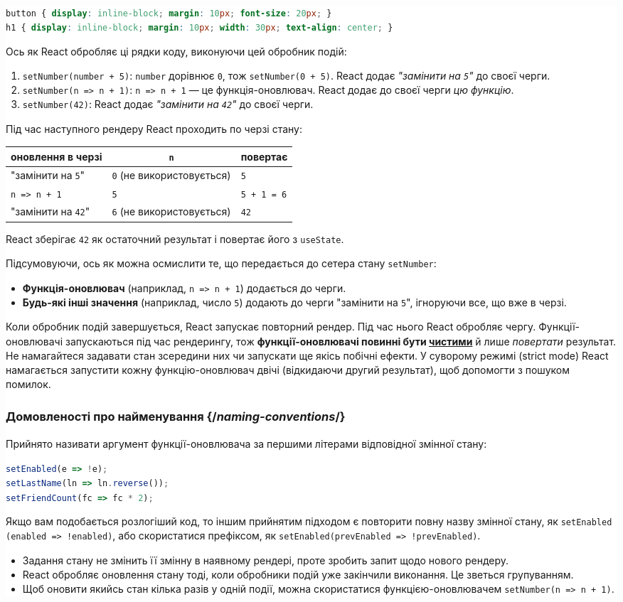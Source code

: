 ```css
button { display: inline-block; margin: 10px; font-size: 20px; }
h1 { display: inline-block; margin: 10px; width: 30px; text-align: center; }
```

</Sandpack>

Ось як React обробляє ці рядки коду, виконуючи цей обробник подій:

1. `setNumber(number + 5)`: `number` дорівнює `0`, тож `setNumber(0 + 5)`. React додає *"замінити на `5`"* до своєї черги.
2. `setNumber(n => n + 1)`: `n => n + 1` — це функція-оновлювач. React додає до своєї черги *цю функцію*.
3. `setNumber(42)`: React додає *"замінити на `42`"* до своєї черги.

Під час наступного рендеру React проходить по черзі стану:

| оновлення в черзі  | `n`                       | повертає    |
| ------------------ | ------------------------- | ----------- |
| "замінити на `5`"  | `0` (не використовується) | `5`         |
| `n => n + 1`       | `5`                       | `5 + 1 = 6` |
| "замінити на `42`" | `6` (не використовується) | `42`        |

React зберігає `42` як остаточний результат і повертає його з `useState`.

Підсумовуючи, ось як можна осмислити те, що передається до сетера стану `setNumber`:

* **Функція-оновлювач** (наприклад, `n => n + 1`) додається до черги.
* **Будь-які інші значення** (наприклад, число `5`) додають до черги "замінити на `5`", ігноруючи все, що вже в черзі.

Коли обробник подій завершується, React запускає повторний рендер. Під час нього React обробляє чергу. Функції-оновлювачі запускаються під час рендерингу, тож **функції-оновлювачі повинні бути [чистими](/learn/keeping-components-pure)** й лише *повертати* результат. Не намагайтеся задавати стан зсередини них чи запускати ще якісь побічні ефекти. У суворому режимі (strict mode) React намагається запустити кожну функцію-оновлювач двічі (відкидаючи другий результат), щоб допомогти з пошуком помилок.

### Домовленості про найменування {/*naming-conventions*/}

Прийнято називати аргумент функції-оновлювача за першими літерами відповідної змінної стану:

```js
setEnabled(e => !e);
setLastName(ln => ln.reverse());
setFriendCount(fc => fc * 2);
```

Якщо вам подобається розлогіший код, то іншим прийнятим підходом є повторити повну назву змінної стану, як `setEnabled(enabled => !enabled)`, або скористатися префіксом, як `setEnabled(prevEnabled => !prevEnabled)`.

<Recap>

* Задання стану не змінить її змінну в наявному рендері, проте зробить запит щодо нового рендеру.
* React обробляє оновлення стану тоді, коли обробники подій уже закінчили виконання. Це зветься групуванням.
* Щоб оновити якийсь стан кілька разів у одній події, можна скористатися функцією-оновлювачем `setNumber(n => n + 1)`.
